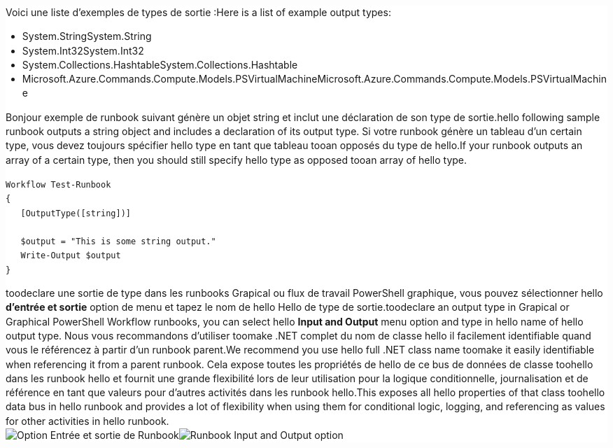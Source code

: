 <span data-ttu-id="5934b-160">Voici une liste d’exemples de types de sortie :</span><span class="sxs-lookup"><span data-stu-id="5934b-160">Here is a list of example output types:</span></span>

* <span data-ttu-id="5934b-161">System.String</span><span class="sxs-lookup"><span data-stu-id="5934b-161">System.String</span></span>
* <span data-ttu-id="5934b-162">System.Int32</span><span class="sxs-lookup"><span data-stu-id="5934b-162">System.Int32</span></span>
* <span data-ttu-id="5934b-163">System.Collections.Hashtable</span><span class="sxs-lookup"><span data-stu-id="5934b-163">System.Collections.Hashtable</span></span>
* <span data-ttu-id="5934b-164">Microsoft.Azure.Commands.Compute.Models.PSVirtualMachine</span><span class="sxs-lookup"><span data-stu-id="5934b-164">Microsoft.Azure.Commands.Compute.Models.PSVirtualMachine</span></span>

<span data-ttu-id="5934b-165">Bonjour exemple de runbook suivant génère un objet string et inclut une déclaration de son type de sortie.</span><span class="sxs-lookup"><span data-stu-id="5934b-165">hello following sample runbook outputs a string object and includes a declaration of its output type.</span></span> <span data-ttu-id="5934b-166">Si votre runbook génère un tableau d’un certain type, vous devez toujours spécifier hello type en tant que tableau tooan opposés du type de hello.</span><span class="sxs-lookup"><span data-stu-id="5934b-166">If your runbook outputs an array of a certain type, then you should still specify hello type as opposed tooan array of hello type.</span></span>

    Workflow Test-Runbook
    {
       [OutputType([string])]

       $output = "This is some string output."
       Write-Output $output
    }

<span data-ttu-id="5934b-167">toodeclare une sortie de type dans les runbooks Grapical ou flux de travail PowerShell graphique, vous pouvez sélectionner hello **d’entrée et sortie** option de menu et tapez le nom de hello Hello de type de sortie.</span><span class="sxs-lookup"><span data-stu-id="5934b-167">toodeclare an output type in Grapical or Graphical PowerShell Workflow runbooks, you can select hello **Input and Output** menu option and type in hello name of hello output type.</span></span>  <span data-ttu-id="5934b-168">Nous vous recommandons d’utiliser toomake .NET complet du nom de classe hello il facilement identifiable quand vous le référencez à partir d’un runbook parent.</span><span class="sxs-lookup"><span data-stu-id="5934b-168">We recommend you use hello full .NET class name toomake it easily identifiable when referencing it from a parent runbook.</span></span>  <span data-ttu-id="5934b-169">Cela expose toutes les propriétés de hello de ce bus de données de classe toohello dans les runbook hello et fournit une grande flexibilité lors de leur utilisation pour la logique conditionnelle, journalisation et de référence en tant que valeurs pour d’autres activités dans les runbook hello.</span><span class="sxs-lookup"><span data-stu-id="5934b-169">This exposes all hello properties of that class toohello data bus in hello runbook and provides a lot of flexibility when using them for conditional logic, logging, and referencing as values for other activities in hello runbook.</span></span><br> <span data-ttu-id="5934b-170">![Option Entrée et sortie de Runbook](media/automation-runbook-output-and-messages/runbook-menu-input-and-output-option.png)</span><span class="sxs-lookup"><span data-stu-id="5934b-170">![Runbook Input and Output option](media/automation-runbook-output-and-messages/runbook-menu-input-and-output-option.png)</span></span>
